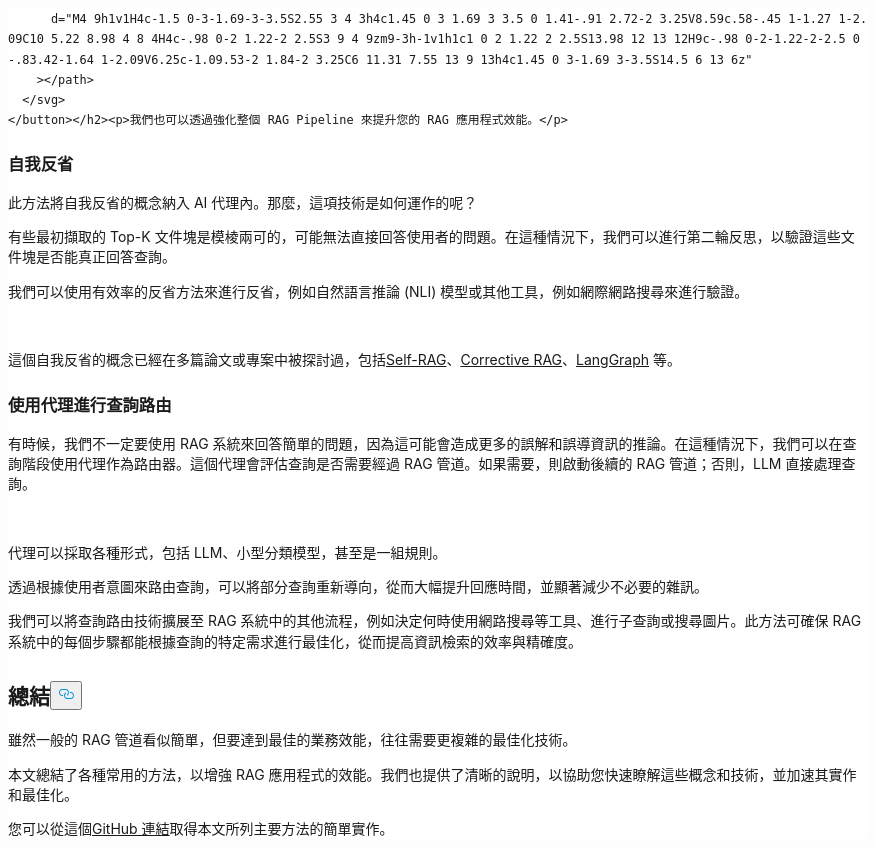           d="M4 9h1v1H4c-1.5 0-3-1.69-3-3.5S2.55 3 4 3h4c1.45 0 3 1.69 3 3.5 0 1.41-.91 2.72-2 3.25V8.59c.58-.45 1-1.27 1-2.09C10 5.22 8.98 4 8 4H4c-.98 0-2 1.22-2 2.5S3 9 4 9zm9-3h-1v1h1c1 0 2 1.22 2 2.5S13.98 12 13 12H9c-.98 0-2-1.22-2-2.5 0-.83.42-1.64 1-2.09V6.25c-1.09.53-2 1.84-2 3.25C6 11.31 7.55 13 9 13h4c1.45 0 3-1.69 3-3.5S14.5 6 13 6z"
        ></path>
      </svg>
    </button></h2><p>我們也可以透過強化整個 RAG Pipeline 來提升您的 RAG 應用程式效能。</p>
<h3 id="Self-reflection" class="common-anchor-header">自我反省</h3><p>此方法將自我反省的概念納入 AI 代理內。那麼，這項技術是如何運作的呢？</p>
<p>有些最初擷取的 Top-K 文件塊是模棱兩可的，可能無法直接回答使用者的問題。在這種情況下，我們可以進行第二輪反思，以驗證這些文件塊是否能真正回答查詢。</p>
<p>我們可以使用有效率的反省方法來進行反省，例如自然語言推論 (NLI) 模型或其他工具，例如網際網路搜尋來進行驗證。</p>
<p>
  <span class="img-wrapper">
    <img translate="no" src="/docs/v2.4.x/assets/advanced_rag/self_reflection.png" alt="" class="doc-image" id="" />
    <span></span>
  </span>
</p>
<p>這個自我反省的概念已經在多篇論文或專案中被探討過，包括<a href="https://arxiv.org/pdf/2310.11511.pdf">Self-RAG</a>、<a href="https://arxiv.org/pdf/2401.15884.pdf">Corrective RAG</a>、<a href="https://github.com/langchain-ai/langgraph/blob/main/examples/reflexion/reflexion.ipynb">LangGraph</a> 等。</p>
<h3 id="Query-Routing-with-an-Agent" class="common-anchor-header">使用代理進行查詢路由</h3><p>有時候，我們不一定要使用 RAG 系統來回答簡單的問題，因為這可能會造成更多的誤解和誤導資訊的推論。在這種情況下，我們可以在查詢階段使用代理作為路由器。這個代理會評估查詢是否需要經過 RAG 管道。如果需要，則啟動後續的 RAG 管道；否則，LLM 直接處理查詢。</p>
<p>
  <span class="img-wrapper">
    <img translate="no" src="/docs/v2.4.x/assets/advanced_rag/query_routing.png" alt="" class="doc-image" id="" />
    <span></span>
  </span>


  <span class="img-wrapper">
    <img translate="no" src="/docs/v2.4.x/assets/advanced_rag/query_routing_with_sub_query.png" alt="" class="doc-image" id="" />
    <span></span>
  </span>
</p>
<p>代理可以採取各種形式，包括 LLM、小型分類模型，甚至是一組規則。</p>
<p>透過根據使用者意圖來路由查詢，可以將部分查詢重新導向，從而大幅提升回應時間，並顯著減少不必要的雜訊。</p>
<p>我們可以將查詢路由技術擴展至 RAG 系統中的其他流程，例如決定何時使用網路搜尋等工具、進行子查詢或搜尋圖片。此方法可確保 RAG 系統中的每個步驟都能根據查詢的特定需求進行最佳化，從而提高資訊檢索的效率與精確度。</p>
<h2 id="Summary" class="common-anchor-header">總結<button data-href="#Summary" class="anchor-icon" translate="no">
      <svg translate="no"
        aria-hidden="true"
        focusable="false"
        height="20"
        version="1.1"
        viewBox="0 0 16 16"
        width="16"
      >
        <path
          fill="#0092E4"
          fill-rule="evenodd"
          d="M4 9h1v1H4c-1.5 0-3-1.69-3-3.5S2.55 3 4 3h4c1.45 0 3 1.69 3 3.5 0 1.41-.91 2.72-2 3.25V8.59c.58-.45 1-1.27 1-2.09C10 5.22 8.98 4 8 4H4c-.98 0-2 1.22-2 2.5S3 9 4 9zm9-3h-1v1h1c1 0 2 1.22 2 2.5S13.98 12 13 12H9c-.98 0-2-1.22-2-2.5 0-.83.42-1.64 1-2.09V6.25c-1.09.53-2 1.84-2 3.25C6 11.31 7.55 13 9 13h4c1.45 0 3-1.69 3-3.5S14.5 6 13 6z"
        ></path>
      </svg>
    </button></h2><p>雖然一般的 RAG 管道看似簡單，但要達到最佳的業務效能，往往需要更複雜的最佳化技術。</p>
<p>本文總結了各種常用的方法，以增強 RAG 應用程式的效能。我們也提供了清晰的說明，以協助您快速瞭解這些概念和技術，並加速其實作和最佳化。</p>
<p>您可以從這個<a href="https://github.com/milvus-io/bootcamp/tree/master/bootcamp/RAG/advanced_rag">GitHub 連結</a>取得本文所列主要方法的簡單實作。</p>
